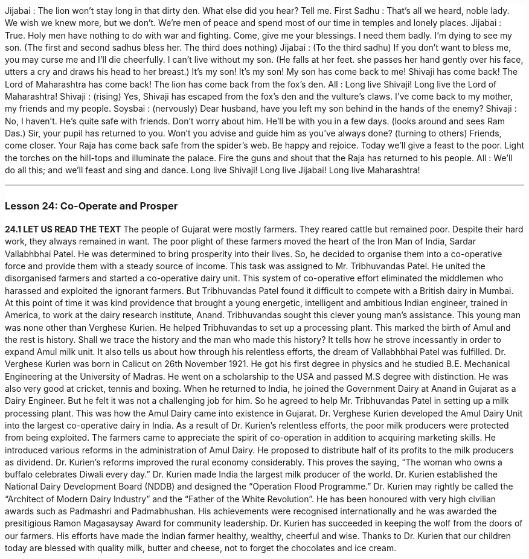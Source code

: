 Jijabai : The lion won’t stay long in that dirty den. What else did you hear? Tell me.
First Sadhu : That’s all we heard, noble lady. We wish we knew more, but we don’t. We’re men of peace and spend most of our time in temples and lonely places.
Jijabai : True. Holy men have nothing to do with war and fighting. Come, give me your blessings. I need them badly. I’m dying to see my son. (The first and second sadhus bless her. The third does nothing)
Jijabai : (To the third sadhu) If you don’t want to bless me, you may curse me and I’ll die cheerfully. I can’t live without my son. (He falls at her feet. she passes her hand gently over his face, utters a cry and draws his head to her breast.) It’s my son! It’s my son! My son has come back to me! Shivaji has come back! The Lord of Maharashtra has come back! The lion has come back from the fox’s den.
All : Long live Shivaji! Long live the Lord of Maharashtra!
Shivaji : (rising) Yes, Shivaji has escaped from the fox’s den and the vulture’s claws. I’ve come back to my mother, my friends and my people.
Soysbai : (nervously) Dear husband, have you left my son behind in the hands of the enemy?
Shivaji : No, I haven’t. He’s quite safe with friends. Don’t worry about him. He’ll be with you in a few days. (looks around and sees Ram Das.) Sir, your pupil has returned to you. Won’t you advise and guide him as you’ve always done? (turning to others) Friends, come closer. Your Raja has come back safe from the spider’s web. Be happy and rejoice. Today we’ll give a feast to the poor. Light the torches on the hill-tops and illuminate the palace. Fire the guns and shout that the Raja has returned to his people.
All : We’ll do all this; and we’ll feast and sing and dance. Long live Shivaji! Long live Jijabai! Long live Maharashtra!

***

### Lesson 24: Co-Operate and Prosper

**24.1 LET US READ THE TEXT**
The people of Gujarat were mostly farmers. They reared cattle but remained poor. Despite their hard work, they always remained in want. The poor plight of these farmers moved the heart of the Iron Man of India, Sardar Vallabhbhai Patel. He was determined to bring prosperity into their lives. So, he decided to organise them into a co-operative force and provide them with a steady source of income. This task was assigned to Mr. Tribhuvandas Patel. He united the disorganised farmers and started a co-operative dairy unit. This system of co-operative effort eliminated the middlemen who harassed and exploited the ignorant farmers. But Tribhuvandas Patel found it difficult to compete with a British dairy in Mumbai. At this point of time it was kind providence that brought a young energetic, intelligent and ambitious Indian engineer, trained in America, to work at the dairy research institute, Anand. Tribhuvandas sought this clever young man’s assistance. This young man was none other than Verghese Kurien. He helped Tribhuvandas to set up a processing plant. This marked the birth of Amul and the rest is history. Shall we trace the history and the man who made this history? It tells how he strove incessantly in order to expand Amul milk unit. It also tells us about how through his relentless efforts, the dream of Vallabhbhai Patel was fulfilled. Dr. Verghese Kurien was born in Calicut on 26th November 1921. He got his first degree in physics and he studied B.E. Mechanical Engineering at the University of Madras. He went on a scholarship to the USA and passed M.S degree with distinction. He was also very good at cricket, tennis and boxing. When he returned to India, he joined the Government Dairy at Anand in Gujarat as a Dairy Engineer. But he felt it was not a challenging job for him. So he agreed to help Mr. Tribhuvandas Patel in setting up a milk processing plant. This was how the Amul Dairy came into existence in Gujarat. Dr. Verghese Kurien developed the Amul Dairy Unit into the largest co-operative dairy in India. As a result of Dr. Kurien’s relentless efforts, the poor milk producers were protected from being exploited. The farmers came to appreciate the spirit of co-operation in addition to acquiring marketing skills. He introduced various reforms in the administration of Amul Dairy. He proposed to distribute half of its profits to the milk producers as dividend. Dr. Kurien’s reforms improved the rural economy considerably. This proves the saying, “The woman who owns a buffalo celebrates Diwali every day.” Dr. Kurien made India the largest milk producer of the world. Dr. Kurien established the National Dairy Development Board (NDDB) and designed the “Operation Flood Programme.” Dr. Kurien may rightly be called the “Architect of Modern Dairy Industry” and the “Father of the White Revolution”. He has been honoured with very high civilian awards such as Padmashri and Padmabhushan. His achievements were recognised internationally and he was awarded the presitigious Ramon Magasaysay Award for community leadership. Dr. Kurien has succeeded in keeping the wolf from the doors of our farmers. His efforts have made the Indian farmer healthy, wealthy, cheerful and wise. Thanks to Dr. Kurien that our children today are blessed with quality milk, butter and cheese, not to forget the chocolates and ice cream.
